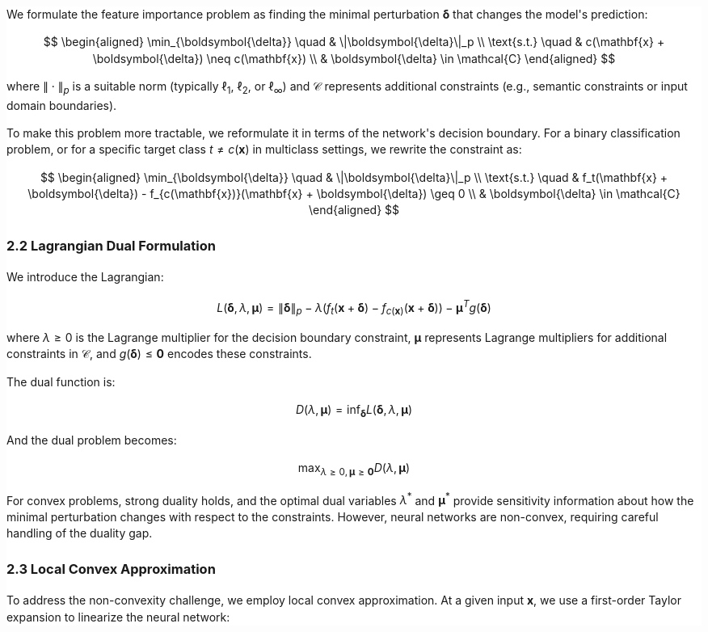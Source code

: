 We formulate the feature importance problem as finding the minimal perturbation $\boldsymbol{\delta}$ that changes the model's prediction:

$$
\begin{aligned}
\min_{\boldsymbol{\delta}} \quad & \|\boldsymbol{\delta}\|_p \\
\text{s.t.} \quad & c(\mathbf{x} + \boldsymbol{\delta}) \neq c(\mathbf{x}) \\
& \boldsymbol{\delta} \in \mathcal{C}
\end{aligned}
$$

where $\|\cdot\|_p$ is a suitable norm (typically $\ell_1$, $\ell_2$, or $\ell_\infty$) and $\mathcal{C}$ represents additional constraints (e.g., semantic constraints or input domain boundaries).

To make this problem more tractable, we reformulate it in terms of the network's decision boundary. For a binary classification problem, or for a specific target class $t \neq c(\mathbf{x})$ in multiclass settings, we rewrite the constraint as:

$$
\begin{aligned}
\min_{\boldsymbol{\delta}} \quad & \|\boldsymbol{\delta}\|_p \\
\text{s.t.} \quad & f_t(\mathbf{x} + \boldsymbol{\delta}) - f_{c(\mathbf{x})}(\mathbf{x} + \boldsymbol{\delta}) \geq 0 \\
& \boldsymbol{\delta} \in \mathcal{C}
\end{aligned}
$$

### 2.2 Lagrangian Dual Formulation

We introduce the Lagrangian:

$$L(\boldsymbol{\delta}, \lambda, \boldsymbol{\mu}) = \|\boldsymbol{\delta}\|_p - \lambda(f_t(\mathbf{x} + \boldsymbol{\delta}) - f_{c(\mathbf{x})}(\mathbf{x} + \boldsymbol{\delta})) - \boldsymbol{\mu}^T g(\boldsymbol{\delta})$$

where $\lambda \geq 0$ is the Lagrange multiplier for the decision boundary constraint, $\boldsymbol{\mu}$ represents Lagrange multipliers for additional constraints in $\mathcal{C}$, and $g(\boldsymbol{\delta}) \leq \mathbf{0}$ encodes these constraints.

The dual function is:

$$D(\lambda, \boldsymbol{\mu}) = \inf_{\boldsymbol{\delta}} L(\boldsymbol{\delta}, \lambda, \boldsymbol{\mu})$$

And the dual problem becomes:

$$\max_{\lambda \geq 0, \boldsymbol{\mu} \geq \mathbf{0}} D(\lambda, \boldsymbol{\mu})$$

For convex problems, strong duality holds, and the optimal dual variables $\lambda^*$ and $\boldsymbol{\mu}^*$ provide sensitivity information about how the minimal perturbation changes with respect to the constraints. However, neural networks are non-convex, requiring careful handling of the duality gap.

### 2.3 Local Convex Approximation

To address the non-convexity challenge, we employ local convex approximation. At a given input $\mathbf{x}$, we use a first-order Taylor expansion to linearize the neural network:
